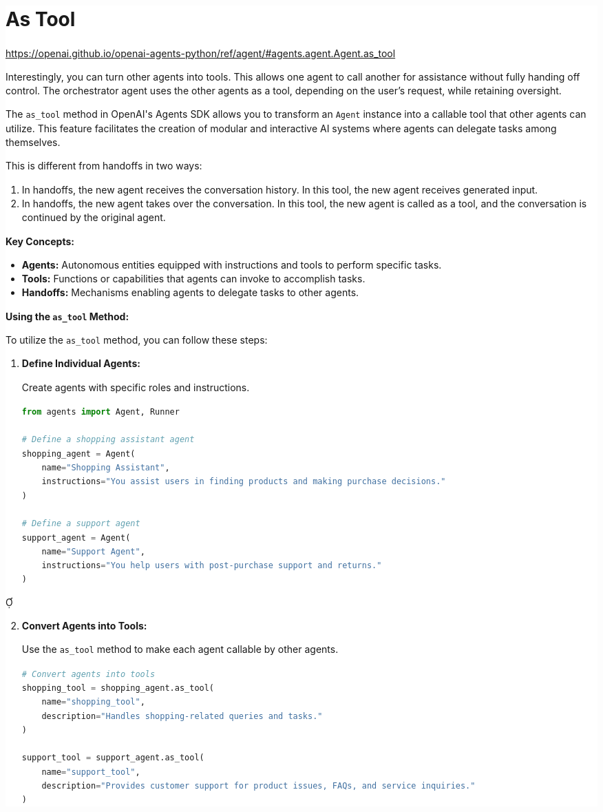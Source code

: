 # As Tool

https://openai.github.io/openai-agents-python/ref/agent/#agents.agent.Agent.as_tool

Interestingly, you can turn other agents into tools. This allows one agent to call another for assistance without fully handing off control. The orchestrator agent uses the other agents as a tool, depending on the user’s request, while retaining oversight.

The `as_tool` method in OpenAI's Agents SDK allows you to transform an `Agent` instance into a callable tool that other agents can utilize. This feature facilitates the creation of modular and interactive AI systems where agents can delegate tasks among themselves.

This is different from handoffs in two ways:

1. In handoffs, the new agent receives the conversation history. In this tool, the new agent receives generated input.
2. In handoffs, the new agent takes over the conversation. In this tool, the new agent is called as a tool, and the conversation is continued by the original agent.

**Key Concepts:**

- **Agents:** Autonomous entities equipped with instructions and tools to perform specific tasks.
- **Tools:** Functions or capabilities that agents can invoke to accomplish tasks.
- **Handoffs:** Mechanisms enabling agents to delegate tasks to other agents.

**Using the `as_tool` Method:**

To utilize the `as_tool` method, you can follow these steps:

1. **Define Individual Agents:**

   Create agents with specific roles and instructions.

   ```python
   from agents import Agent, Runner

   # Define a shopping assistant agent
   shopping_agent = Agent(
       name="Shopping Assistant",
       instructions="You assist users in finding products and making purchase decisions."
   )

   # Define a support agent
   support_agent = Agent(
       name="Support Agent",
       instructions="You help users with post-purchase support and returns."
   )
   ```



2. **Convert Agents into Tools:**

   Use the `as_tool` method to make each agent callable by other agents.

   ```python
   # Convert agents into tools
   shopping_tool = shopping_agent.as_tool(
       name="shopping_tool",
       description="Handles shopping-related queries and tasks."
   )

   support_tool = support_agent.as_tool(
       name="support_tool",
       description="Provides customer support for product issues, FAQs, and service inquiries."
   )
   ```
